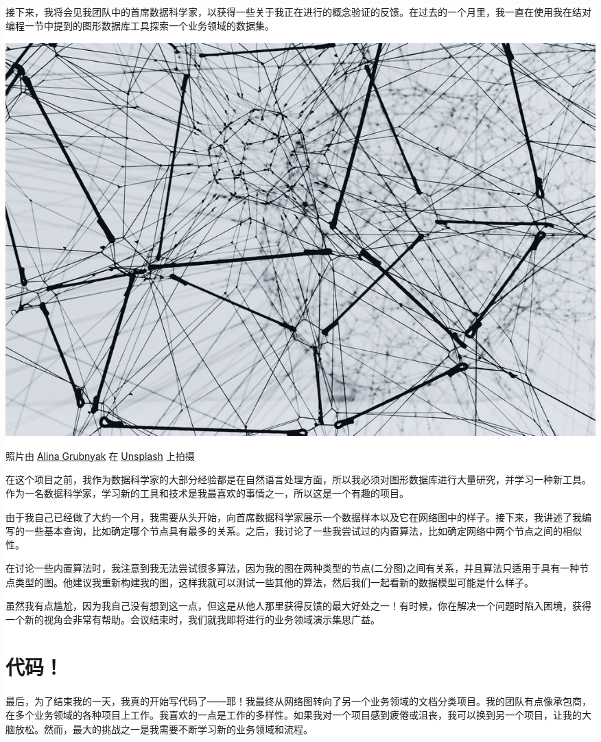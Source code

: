 接下来，我将会见我团队中的首席数据科学家，以获得一些关于我正在进行的概念验证的反馈。在过去的一个月里，我一直在使用我在结对编程一节中提到的图形数据库工具探索一个业务领域的数据集。

![](img/c7f565f78712b3173725ba29fa5ccbd0.png)

照片由 [Alina Grubnyak](https://unsplash.com/@alinnnaaaa?utm_source=medium&utm_medium=referral) 在 [Unsplash](https://unsplash.com?utm_source=medium&utm_medium=referral) 上拍摄

在这个项目之前，我作为数据科学家的大部分经验都是在自然语言处理方面，所以我必须对图形数据库进行大量研究，并学习一种新工具。作为一名数据科学家，学习新的工具和技术是我最喜欢的事情之一，所以这是一个有趣的项目。

由于我自己已经做了大约一个月，我需要从头开始，向首席数据科学家展示一个数据样本以及它在网络图中的样子。接下来，我讲述了我编写的一些基本查询，比如确定哪个节点具有最多的关系。之后，我讨论了一些我尝试过的内置算法，比如确定网络中两个节点之间的相似性。

在讨论一些内置算法时，我注意到我无法尝试很多算法，因为我的图在两种类型的节点(二分图)之间有关系，并且算法只适用于具有一种节点类型的图。他建议我重新构建我的图，这样我就可以测试一些其他的算法，然后我们一起看新的数据模型可能是什么样子。

虽然我有点尴尬，因为我自己没有想到这一点，但这是从他人那里获得反馈的最大好处之一！有时候，你在解决一个问题时陷入困境，获得一个新的视角会非常有帮助。会议结束时，我们就我即将进行的业务领域演示集思广益。

# **代码！**

最后，为了结束我的一天，我真的开始写代码了——耶！我最终从网络图转向了另一个业务领域的文档分类项目。我的团队有点像承包商，在多个业务领域的各种项目上工作。我喜欢的一点是工作的多样性。如果我对一个项目感到疲倦或沮丧，我可以换到另一个项目，让我的大脑放松。然而，最大的挑战之一是我需要不断学习新的业务领域和流程。
